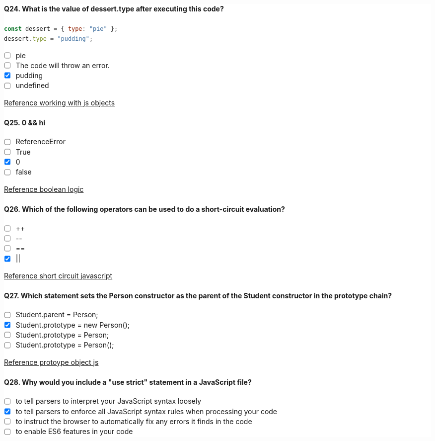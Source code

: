 #### Q24. What is the value of dessert.type after executing this code?

```js
const dessert = { type: "pie" };
dessert.type = "pudding";
```

-   [ ] pie
-   [ ] The code will throw an error.
-   [x] pudding
-   [ ] undefined

[Reference working with js objects](https://developer.mozilla.org/en-US/docs/Web/JavaScript/Guide/Working_with_Objects)

#### Q25. 0 && hi

-   [ ] ReferenceError
-   [ ] True
-   [x] 0
-   [ ] false

[Reference boolean logic](https://ntgard.medium.com/https-medium-com-ntgard-boolean-logic-in-javascript-part-1-3371af974f19)

#### Q26. Which of the following operators can be used to do a short-circuit evaluation?

-   [ ] \++
-   [ ] \--
-   [ ] \==
-   [x] \|\|

[Reference short circuit javascript](https://codeburst.io/javascript-what-is-short-circuit-evaluation-ff22b2f5608c)

#### Q27. Which statement sets the Person constructor as the parent of the Student constructor in the prototype chain?

-   [ ] Student.parent = Person;
-   [x] Student.prototype = new Person();
-   [ ] Student.prototype = Person;
-   [ ] Student.prototype = Person();

[Reference protoype object js](https://developer.mozilla.org/en-US/docs/Web/JavaScript/Inheritance_and_the_prototype_chain)

#### Q28. Why would you include a "use strict" statement in a JavaScript file?

-   [ ] to tell parsers to interpret your JavaScript syntax loosely
-   [x] to tell parsers to enforce all JavaScript syntax rules when processing your code
-   [ ] to instruct the browser to automatically fix any errors it finds in the code
-   [ ] to enable ES6 features in your code
